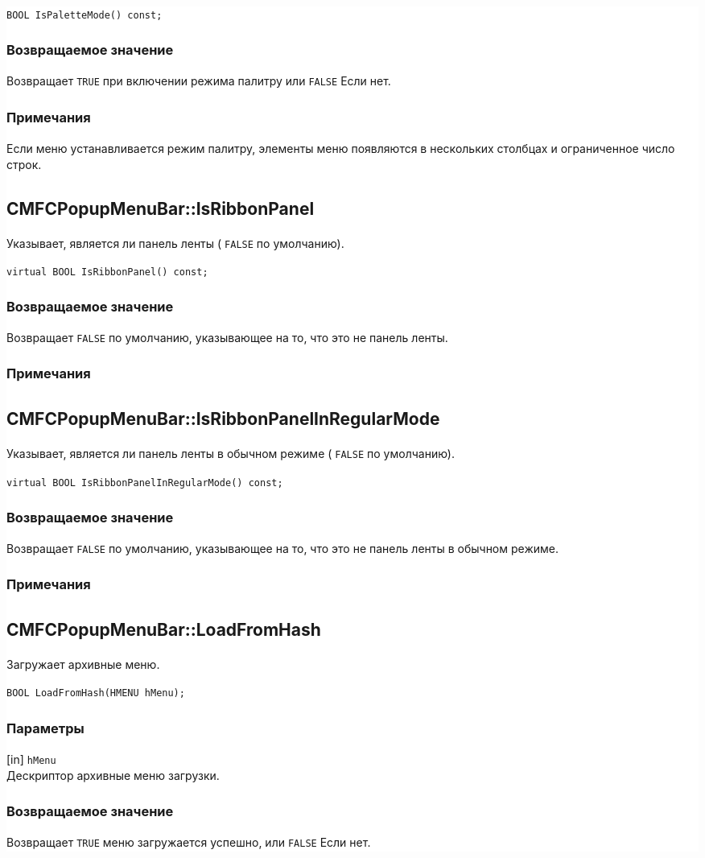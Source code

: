 ```  
BOOL IsPaletteMode() const;  
```  
  
### <a name="return-value"></a>Возвращаемое значение  
 Возвращает `TRUE` при включении режима палитру или `FALSE` Если нет.  
  
### <a name="remarks"></a>Примечания  
 Если меню устанавливается режим палитру, элементы меню появляются в нескольких столбцах и ограниченное число строк.  
  
##  <a name="isribbonpanel"></a>CMFCPopupMenuBar::IsRibbonPanel  
 Указывает, является ли панель ленты ( `FALSE` по умолчанию).  
  
```  
virtual BOOL IsRibbonPanel() const;  
```  
  
### <a name="return-value"></a>Возвращаемое значение  
 Возвращает `FALSE` по умолчанию, указывающее на то, что это не панель ленты.  
  
### <a name="remarks"></a>Примечания  
  
##  <a name="isribbonpanelinregularmode"></a>CMFCPopupMenuBar::IsRibbonPanelInRegularMode  
 Указывает, является ли панель ленты в обычном режиме ( `FALSE` по умолчанию).  
  
```  
virtual BOOL IsRibbonPanelInRegularMode() const;  
```  
  
### <a name="return-value"></a>Возвращаемое значение  
 Возвращает `FALSE` по умолчанию, указывающее на то, что это не панель ленты в обычном режиме.  
  
### <a name="remarks"></a>Примечания  
  
##  <a name="loadfromhash"></a>CMFCPopupMenuBar::LoadFromHash  
 Загружает архивные меню.  
  
```  
BOOL LoadFromHash(HMENU hMenu);
```  
  
### <a name="parameters"></a>Параметры  
 [in] `hMenu`  
 Дескриптор архивные меню загрузки.  
  
### <a name="return-value"></a>Возвращаемое значение  
 Возвращает `TRUE` меню загружается успешно, или `FALSE` Если нет.  
  